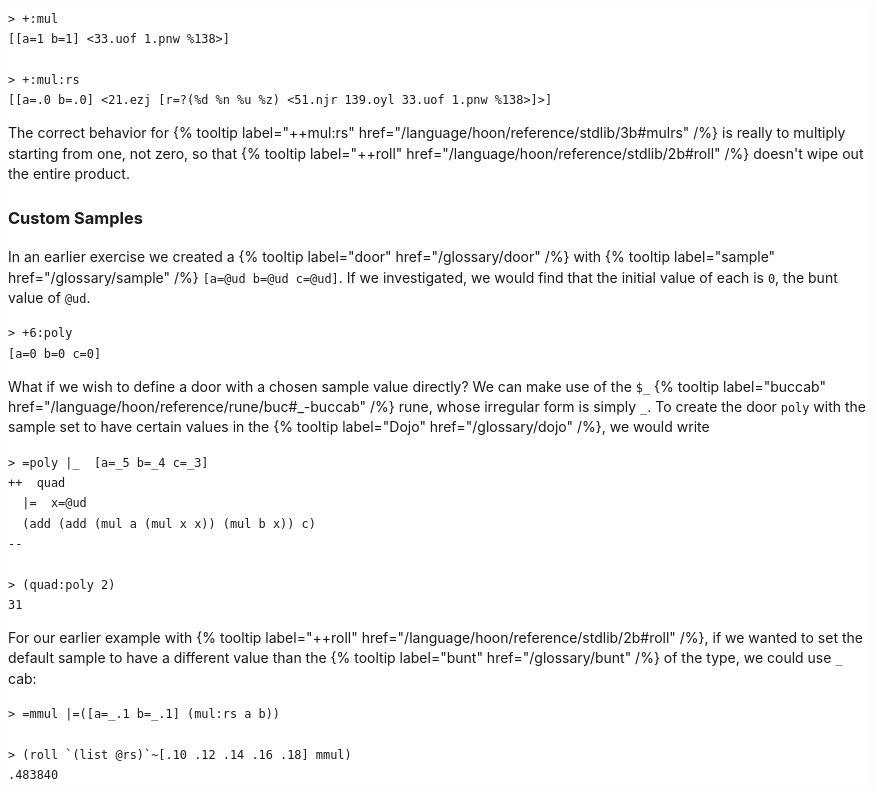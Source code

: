 ```hoon
> +:mul
[[a=1 b=1] <33.uof 1.pnw %138>]

> +:mul:rs
[[a=.0 b=.0] <21.ezj [r=?(%d %n %u %z) <51.njr 139.oyl 33.uof 1.pnw %138>]>]
```

The correct behavior for {% tooltip label="++mul:rs"
href="/language/hoon/reference/stdlib/3b#mulrs" /%} is really to
multiply starting from one, not zero, so that {% tooltip label="++roll"
href="/language/hoon/reference/stdlib/2b#roll" /%} doesn't wipe out
the entire product.

### Custom Samples

In an earlier exercise we created a {% tooltip label="door"
href="/glossary/door" /%} with {% tooltip label="sample"
href="/glossary/sample" /%} `[a=@ud b=@ud c=@ud]`.  If we investigated,
we would find that the initial value of each is `0`, the bunt value of
`@ud`.

```hoon
> +6:poly
[a=0 b=0 c=0]
```

What if we wish to define a door with a chosen sample value directly? We
can make use of the `$_` {% tooltip label="buccab"
href="/language/hoon/reference/rune/buc#_-buccab" /%} rune, whose
irregular form is simply `_`. To create the door `poly` with the sample
set to have certain values in the {% tooltip label="Dojo"
href="/glossary/dojo" /%}, we would write

```hoon
> =poly |_  [a=_5 b=_4 c=_3]
++  quad
  |=  x=@ud
  (add (add (mul a (mul x x)) (mul b x)) c)
--

> (quad:poly 2)  
31
```

For our earlier example with {% tooltip label="++roll"
href="/language/hoon/reference/stdlib/2b#roll" /%}, if we wanted to set
the default sample to have a different value than the {% tooltip
label="bunt" href="/glossary/bunt" /%} of the type, we could use `_`
cab:

```hoon
> =mmul |=([a=_.1 b=_.1] (mul:rs a b))

> (roll `(list @rs)`~[.10 .12 .14 .16 .18] mmul)
.483840
```

